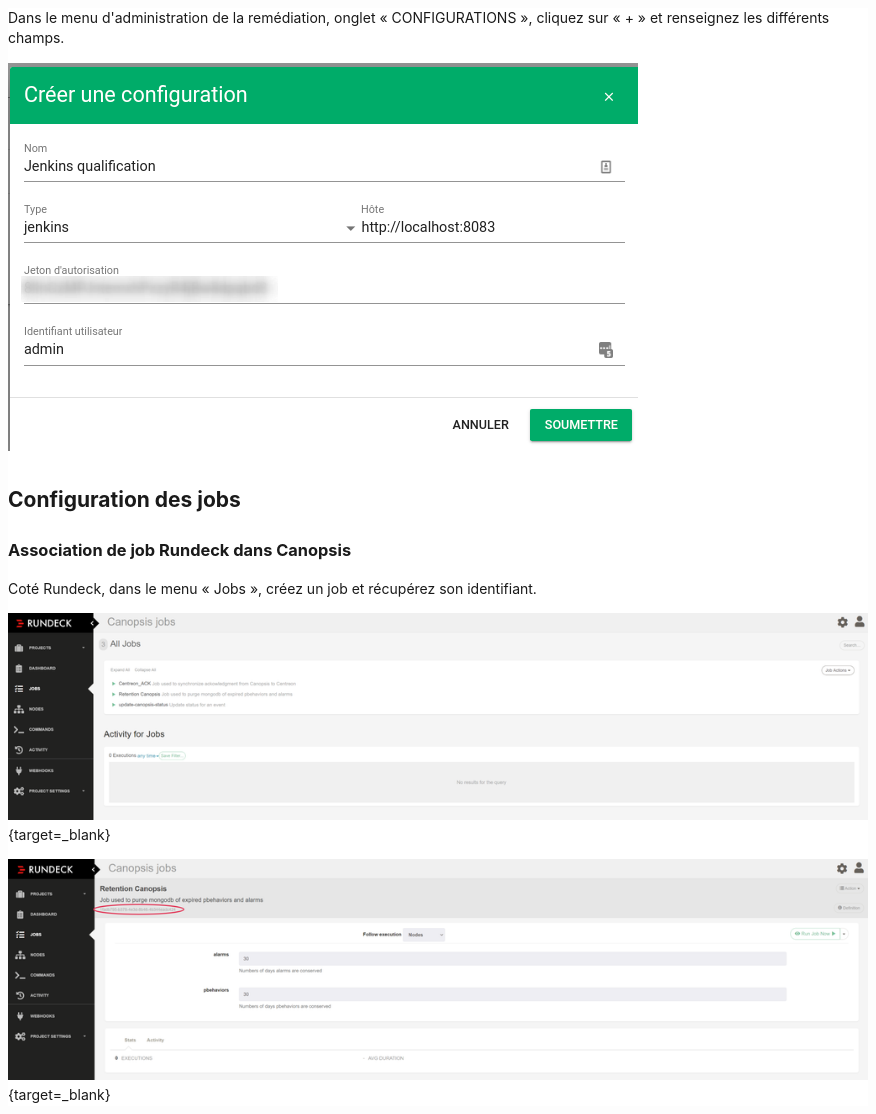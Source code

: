 Dans le menu d'administration de la remédiation, onglet « CONFIGURATIONS »,
cliquez sur « + » et renseignez les différents champs.

![jenkins4](./img/remediation_jenkins4.png)


## Configuration des jobs

### Association de job Rundeck dans Canopsis

Coté Rundeck, dans le menu « Jobs », créez un job et récupérez son identifiant.

[![rundeck6](./img/remediation_rundeck6.png)](./img/remediation_rundeck6.png){target=_blank}

[![rundeck7](./img/remediation_rundeck7.png)](./img/remediation_rundeck7.png){target=_blank}
